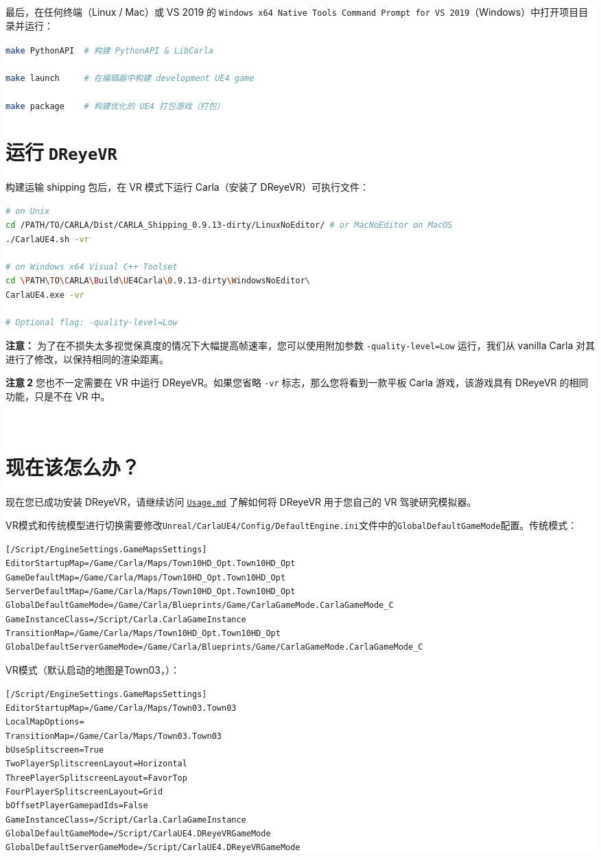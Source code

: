 最后，在任何终端（Linux / Mac）或 VS 2019 的 `Windows x64 Native Tools Command Prompt for VS 2019`（Windows）中打开项目目录并运行：
```bash
make PythonAPI  # 构建 PythonAPI & LibCarla

make launch     # 在编辑器中构建 development UE4 game

make package    # 构建优化的 UE4 打包游戏（打包）
```

# 运行 `DReyeVR`

构建运输 shipping 包后，在 VR 模式下运行 Carla（安装了 DReyeVR）可执行文件：
```bash
# on Unix
cd /PATH/TO/CARLA/Dist/CARLA_Shipping_0.9.13-dirty/LinuxNoEditor/ # or MacNoEditor on MacOS
./CarlaUE4.sh -vr

# on Windows x64 Visual C++ Toolset
cd \PATH\TO\CARLA\Build\UE4Carla\0.9.13-dirty\WindowsNoEditor\
CarlaUE4.exe -vr

# Optional flag: -quality-level=Low
```
**注意：** 为了在不损失太多视觉保真度的情况下大幅提高帧速率，您可以使用附加参数 `-quality-level=Low` 运行，我们从 vanilla Carla 对其进行了修改，以保持相同的渲染距离。

**注意 2** 您也不一定需要在 VR 中运行 DReyeVR。如果您省略 `-vr` 标志，那么您将看到一款平板 Carla 游戏，该游戏具有 DReyeVR 的相同功能，只是不在 VR 中。

<br>

# 现在该怎么办？

现在您已成功安装 DReyeVR，请继续访问 [`Usage.md`](Usage.md) 了解如何将 DReyeVR 用于您自己的 VR 驾驶研究模拟器。

VR模式和传统模型进行切换需要修改`Unreal/CarlaUE4/Config/DefaultEngine.ini`文件中的`GlobalDefaultGameMode`配置。传统模式：
```shell
[/Script/EngineSettings.GameMapsSettings]
EditorStartupMap=/Game/Carla/Maps/Town10HD_Opt.Town10HD_Opt
GameDefaultMap=/Game/Carla/Maps/Town10HD_Opt.Town10HD_Opt
ServerDefaultMap=/Game/Carla/Maps/Town10HD_Opt.Town10HD_Opt
GlobalDefaultGameMode=/Game/Carla/Blueprints/Game/CarlaGameMode.CarlaGameMode_C
GameInstanceClass=/Script/Carla.CarlaGameInstance
TransitionMap=/Game/Carla/Maps/Town10HD_Opt.Town10HD_Opt
GlobalDefaultServerGameMode=/Game/Carla/Blueprints/Game/CarlaGameMode.CarlaGameMode_C
```
VR模式（默认启动的地图是Town03，）：
```shell
[/Script/EngineSettings.GameMapsSettings]
EditorStartupMap=/Game/Carla/Maps/Town03.Town03
LocalMapOptions=
TransitionMap=/Game/Carla/Maps/Town03.Town03
bUseSplitscreen=True
TwoPlayerSplitscreenLayout=Horizontal
ThreePlayerSplitscreenLayout=FavorTop
FourPlayerSplitscreenLayout=Grid
bOffsetPlayerGamepadIds=False
GameInstanceClass=/Script/Carla.CarlaGameInstance
GlobalDefaultGameMode=/Script/CarlaUE4.DReyeVRGameMode
GlobalDefaultServerGameMode=/Script/CarlaUE4.DReyeVRGameMode
```




